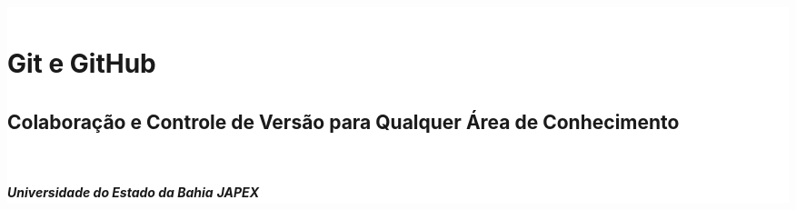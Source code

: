 

<style>
  img[alt~="center"] {
   display: block;
   margin: 0 auto;
}
</style>

# Git e GitHub

## Colaboração e Controle de Versão para Qualquer Área de Conhecimento

<br/>

***Universidade do Estado da Bahia***
***JAPEX***

<style scoped>
h1 {
    padding-top: 1.5em;
}
</style>
